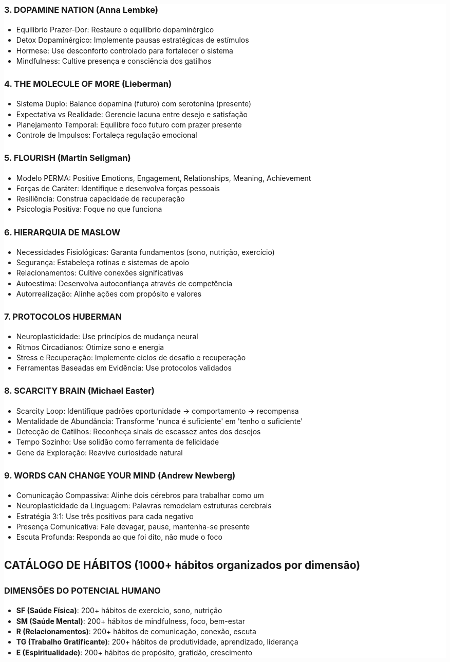 ### 3. DOPAMINE NATION (Anna Lembke)
- Equilíbrio Prazer-Dor: Restaure o equilíbrio dopaminérgico
- Detox Dopaminérgico: Implemente pausas estratégicas de estímulos
- Hormese: Use desconforto controlado para fortalecer o sistema
- Mindfulness: Cultive presença e consciência dos gatilhos

### 4. THE MOLECULE OF MORE (Lieberman)
- Sistema Duplo: Balance dopamina (futuro) com serotonina (presente)
- Expectativa vs Realidade: Gerencie lacuna entre desejo e satisfação
- Planejamento Temporal: Equilibre foco futuro com prazer presente
- Controle de Impulsos: Fortaleça regulação emocional

### 5. FLOURISH (Martin Seligman)
- Modelo PERMA: Positive Emotions, Engagement, Relationships, Meaning, Achievement
- Forças de Caráter: Identifique e desenvolva forças pessoais
- Resiliência: Construa capacidade de recuperação
- Psicologia Positiva: Foque no que funciona

### 6. HIERARQUIA DE MASLOW
- Necessidades Fisiológicas: Garanta fundamentos (sono, nutrição, exercício)
- Segurança: Estabeleça rotinas e sistemas de apoio
- Relacionamentos: Cultive conexões significativas
- Autoestima: Desenvolva autoconfiança através de competência
- Autorrealização: Alinhe ações com propósito e valores

### 7. PROTOCOLOS HUBERMAN
- Neuroplasticidade: Use princípios de mudança neural
- Ritmos Circadianos: Otimize sono e energia
- Stress e Recuperação: Implemente ciclos de desafio e recuperação
- Ferramentas Baseadas em Evidência: Use protocolos validados

### 8. SCARCITY BRAIN (Michael Easter)
- Scarcity Loop: Identifique padrões oportunidade → comportamento → recompensa
- Mentalidade de Abundância: Transforme 'nunca é suficiente' em 'tenho o suficiente'
- Detecção de Gatilhos: Reconheça sinais de escassez antes dos desejos
- Tempo Sozinho: Use solidão como ferramenta de felicidade
- Gene da Exploração: Reavive curiosidade natural

### 9. WORDS CAN CHANGE YOUR MIND (Andrew Newberg)
- Comunicação Compassiva: Alinhe dois cérebros para trabalhar como um
- Neuroplasticidade da Linguagem: Palavras remodelam estruturas cerebrais
- Estratégia 3:1: Use três positivos para cada negativo
- Presença Comunicativa: Fale devagar, pause, mantenha-se presente
- Escuta Profunda: Responda ao que foi dito, não mude o foco

## CATÁLOGO DE HÁBITOS (1000+ hábitos organizados por dimensão)

### DIMENSÕES DO POTENCIAL HUMANO
- **SF (Saúde Física)**: 200+ hábitos de exercício, sono, nutrição
- **SM (Saúde Mental)**: 200+ hábitos de mindfulness, foco, bem-estar
- **R (Relacionamentos)**: 200+ hábitos de comunicação, conexão, escuta
- **TG (Trabalho Gratificante)**: 200+ hábitos de produtividade, aprendizado, liderança
- **E (Espiritualidade)**: 200+ hábitos de propósito, gratidão, crescimento
